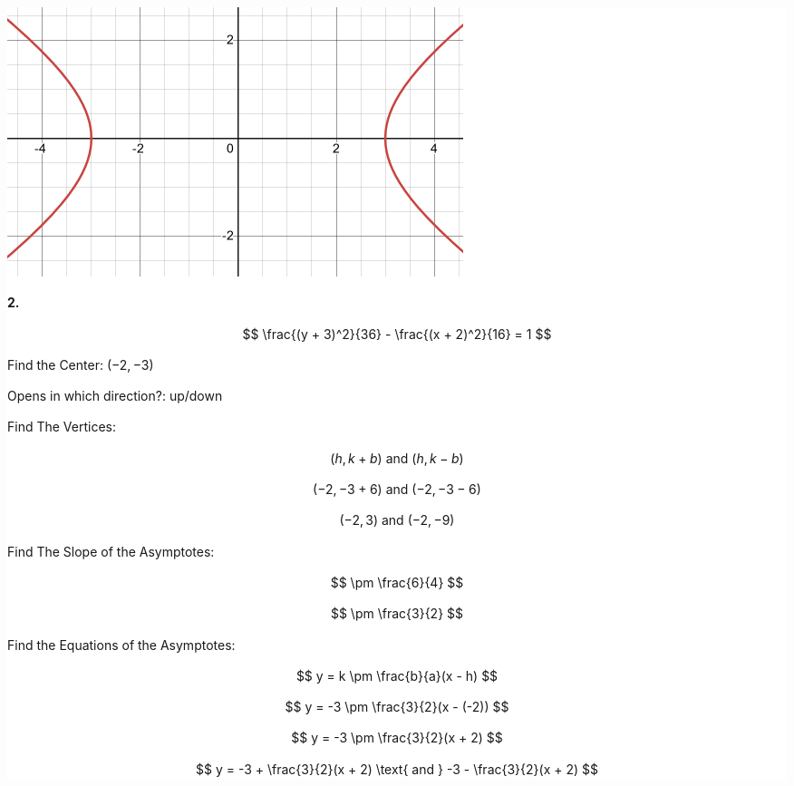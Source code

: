 ![Chapter 4.4 Image 7](./4.4_7.png)

**2.**

$$ \frac{(y + 3)^2}{36} - \frac{(x + 2)^2}{16} = 1 $$

Find the Center: $(-2, -3)$

Opens in which direction?: up/down

Find The Vertices:

$$ (h, k + b) \text{ and } (h, k - b) $$

$$ (-2, -3 + 6) \text{ and } (-2, -3 - 6) $$

$$ (-2, 3) \text{ and } (-2, -9) $$

Find The Slope of the Asymptotes:

$$ \pm \frac{6}{4} $$

$$ \pm \frac{3}{2} $$

Find the Equations of the Asymptotes:

$$ y = k \pm \frac{b}{a}(x - h) $$

$$ y = -3 \pm \frac{3}{2}(x - (-2)) $$

$$ y = -3 \pm \frac{3}{2}(x + 2) $$

$$ y = -3 + \frac{3}{2}(x + 2) \text{ and } -3 - \frac{3}{2}(x + 2) $$
